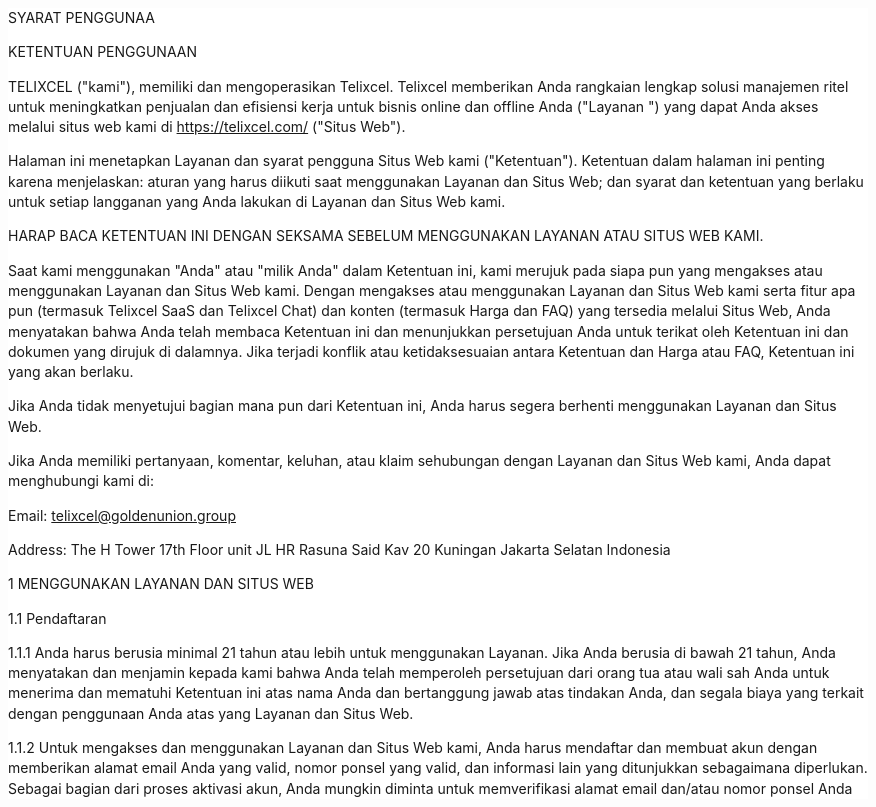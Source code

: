 
SYARAT PENGGUNAA








KETENTUAN PENGGUNAAN

TELIXCEL ("kami"), memiliki dan mengoperasikan Telixcel. Telixcel memberikan Anda rangkaian lengkap solusi manajemen ritel untuk meningkatkan penjualan dan efisiensi kerja untuk bisnis online dan offline Anda ("Layanan ") yang dapat Anda akses melalui situs web kami di https://telixcel.com/ ("Situs Web").

Halaman ini menetapkan Layanan dan syarat pengguna Situs Web kami ("Ketentuan"). Ketentuan dalam halaman ini penting karena menjelaskan: aturan yang harus diikuti saat menggunakan Layanan dan Situs Web; dan syarat dan ketentuan yang berlaku untuk setiap langganan yang Anda lakukan di Layanan dan Situs Web kami.

HARAP BACA KETENTUAN INI DENGAN SEKSAMA SEBELUM MENGGUNAKAN LAYANAN ATAU SITUS WEB KAMI.

Saat kami menggunakan "Anda" atau "milik Anda" dalam Ketentuan ini, kami merujuk pada siapa pun yang mengakses atau menggunakan Layanan dan Situs Web kami. Dengan mengakses atau menggunakan Layanan dan Situs Web kami serta fitur apa pun (termasuk Telixcel SaaS dan Telixcel Chat) dan konten (termasuk Harga dan FAQ) yang tersedia melalui Situs Web, Anda menyatakan bahwa Anda telah membaca Ketentuan ini dan menunjukkan persetujuan Anda untuk terikat oleh Ketentuan ini dan dokumen yang dirujuk di dalamnya. Jika terjadi konflik atau ketidaksesuaian antara Ketentuan dan Harga atau FAQ, Ketentuan ini yang akan berlaku.

Jika Anda tidak menyetujui bagian mana pun dari Ketentuan ini, Anda harus segera berhenti menggunakan Layanan dan Situs Web.

Jika Anda memiliki pertanyaan, komentar, keluhan, atau klaim sehubungan dengan Layanan dan Situs Web kami, Anda dapat menghubungi kami di:

Email: telixcel@goldenunion.group

Address: The H Tower 17th Floor unit JL HR Rasuna Said Kav 20 Kuningan Jakarta Selatan Indonesia

 


1  MENGGUNAKAN LAYANAN DAN SITUS WEB

1.1        Pendaftaran
 

1.1.1        Anda harus berusia minimal 21 tahun atau lebih untuk menggunakan Layanan. Jika Anda berusia di bawah 21 tahun, Anda menyatakan dan menjamin kepada kami bahwa Anda telah memperoleh persetujuan dari orang tua atau wali sah Anda untuk menerima dan mematuhi Ketentuan ini atas nama Anda dan bertanggung jawab atas tindakan Anda, dan segala biaya yang terkait dengan penggunaan Anda atas yang Layanan dan Situs Web.  


1.1.2        Untuk mengakses dan menggunakan Layanan dan Situs Web kami, Anda harus mendaftar dan membuat akun dengan memberikan alamat email Anda yang valid, nomor ponsel yang valid, dan informasi lain yang ditunjukkan sebagaimana diperlukan. Sebagai bagian dari proses aktivasi akun, Anda mungkin diminta untuk memverifikasi alamat email dan/atau nomor ponsel Anda   


